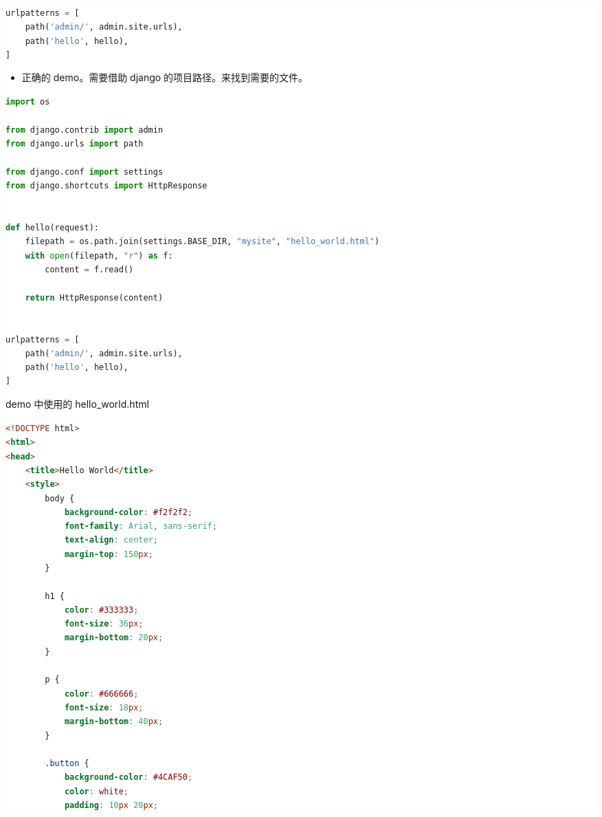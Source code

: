 ~~~python
urlpatterns = [
    path('admin/', admin.site.urls),
    path('hello', hello),
]
~~~



- 正确的 demo。需要借助 django 的项目路径。来找到需要的文件。

~~~python
import os

from django.contrib import admin
from django.urls import path

from django.conf import settings
from django.shortcuts import HttpResponse


def hello(request):
    filepath = os.path.join(settings.BASE_DIR, "mysite", "hello_world.html")
    with open(filepath, "r") as f:
        content = f.read()

    return HttpResponse(content)


urlpatterns = [
    path('admin/', admin.site.urls),
    path('hello', hello),
]
~~~



demo 中使用的 hello_world.html

~~~html
<!DOCTYPE html>
<html>
<head>
    <title>Hello World</title>
    <style>
        body {
            background-color: #f2f2f2;
            font-family: Arial, sans-serif;
            text-align: center;
            margin-top: 150px;
        }

        h1 {
            color: #333333;
            font-size: 36px;
            margin-bottom: 20px;
        }

        p {
            color: #666666;
            font-size: 18px;
            margin-bottom: 40px;
        }

        .button {
            background-color: #4CAF50;
            color: white;
            padding: 10px 20px;
~~~